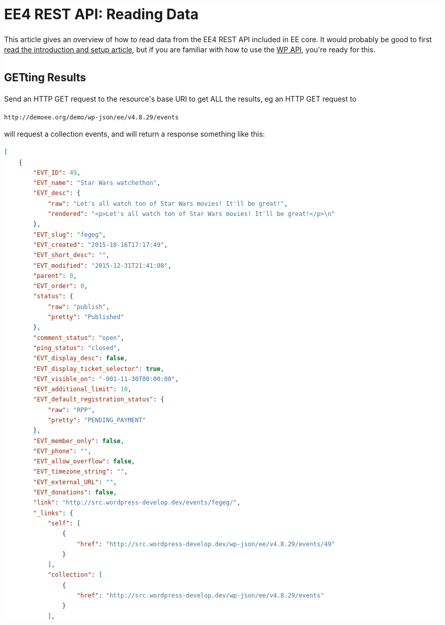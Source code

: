 # EE4 REST API: Reading Data

This article gives an overview of how to read data from the EE4 REST API included in EE core. It would probably be good to first [read the introduction and setup article](ee4-rest-api-introduction.md), but if you are familiar with how to use the [WP API](wp-api.org), you're ready for this.

## GETting Results

Send an HTTP GET request to the resource's base URI to get ALL the results, eg an HTTP GET request to

```
http://demoee.org/demo/wp-json/ee/v4.8.29/events
```

will request a collection events, and will return a response something like this:

```json
[
    {
        "EVT_ID": 49,
        "EVT_name": "Star Wars watchethon",
        "EVT_desc": {
            "raw": "Let's all watch ton of Star Wars movies! It'll be great!",
            "rendered": "<p>Let's all watch ton of Star Wars movies! It'll be great!</p>\n"
        },
        "EVT_slug": "fegeg",
        "EVT_created": "2015-10-16T17:17:49",
        "EVT_short_desc": "",
        "EVT_modified": "2015-12-31T21:41:08",
        "parent": 0,
        "EVT_order": 0,
        "status": {
            "raw": "publish",
            "pretty": "Published"
        },
        "comment_status": "open",
        "ping_status": "closed",
        "EVT_display_desc": false,
        "EVT_display_ticket_selector": true,
        "EVT_visible_on": "-001-11-30T00:00:00",
        "EVT_additional_limit": 10,
        "EVT_default_registration_status": {
            "raw": "RPP",
            "pretty": "PENDING_PAYMENT"
        },
        "EVT_member_only": false,
        "EVT_phone": "",
        "EVT_allow_overflow": false,
        "EVT_timezone_string": "",
        "EVT_external_URL": "",
        "EVT_donations": false,
        "link": "http://src.wordpress-develop.dev/events/fegeg/",
        "_links": {
            "self": [
                {
                    "href": "http://src.wordpress-develop.dev/wp-json/ee/v4.8.29/events/49"
                }
            ],
            "collection": [
                {
                    "href": "http://src.wordpress-develop.dev/wp-json/ee/v4.8.29/events"
                }
            ],
```
